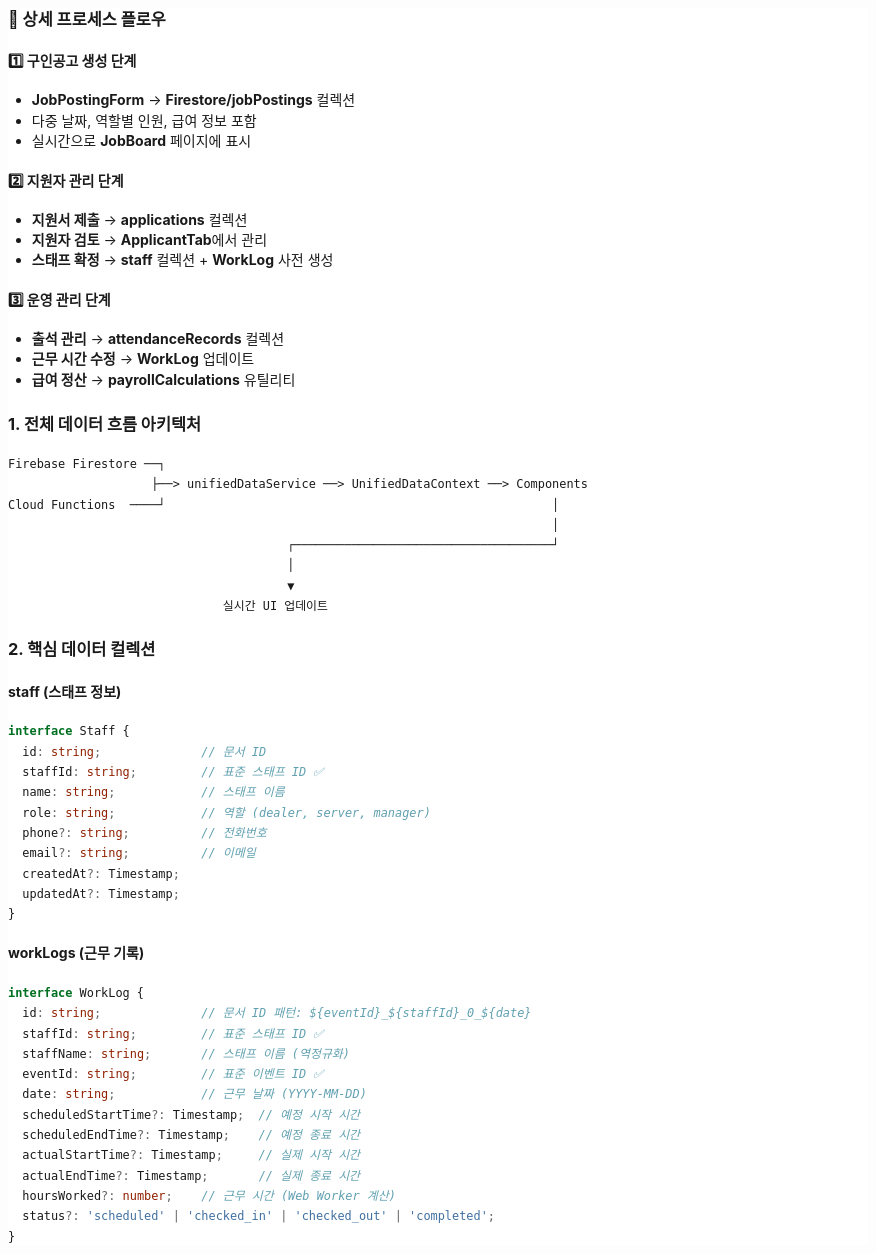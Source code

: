 ### 🔄 상세 프로세스 플로우

#### 1️⃣ **구인공고 생성 단계**
- **JobPostingForm** → **Firestore/jobPostings** 컬렉션
- 다중 날짜, 역할별 인원, 급여 정보 포함
- 실시간으로 **JobBoard** 페이지에 표시

#### 2️⃣ **지원자 관리 단계**
- **지원서 제출** → **applications** 컬렉션
- **지원자 검토** → **ApplicantTab**에서 관리
- **스태프 확정** → **staff** 컬렉션 + **WorkLog** 사전 생성

#### 3️⃣ **운영 관리 단계**
- **출석 관리** → **attendanceRecords** 컬렉션
- **근무 시간 수정** → **WorkLog** 업데이트
- **급여 정산** → **payrollCalculations** 유틸리티

### 1. 전체 데이터 흐름 아키텍처

```
Firebase Firestore ──┐
                    ├──> unifiedDataService ──> UnifiedDataContext ──> Components
Cloud Functions  ────┘                                                      │
                                                                            │
                                       ┌────────────────────────────────────┘
                                       │
                                       ▼
                              실시간 UI 업데이트
```

### 2. 핵심 데이터 컬렉션

#### staff (스태프 정보)
```typescript
interface Staff {
  id: string;              // 문서 ID
  staffId: string;         // 표준 스태프 ID ✅
  name: string;            // 스태프 이름
  role: string;            // 역할 (dealer, server, manager)
  phone?: string;          // 전화번호
  email?: string;          // 이메일
  createdAt?: Timestamp;
  updatedAt?: Timestamp;
}
```

#### workLogs (근무 기록)
```typescript
interface WorkLog {
  id: string;              // 문서 ID 패턴: ${eventId}_${staffId}_0_${date}
  staffId: string;         // 표준 스태프 ID ✅
  staffName: string;       // 스태프 이름 (역정규화)
  eventId: string;         // 표준 이벤트 ID ✅
  date: string;            // 근무 날짜 (YYYY-MM-DD)
  scheduledStartTime?: Timestamp;  // 예정 시작 시간
  scheduledEndTime?: Timestamp;    // 예정 종료 시간
  actualStartTime?: Timestamp;     // 실제 시작 시간
  actualEndTime?: Timestamp;       // 실제 종료 시간
  hoursWorked?: number;    // 근무 시간 (Web Worker 계산)
  status?: 'scheduled' | 'checked_in' | 'checked_out' | 'completed';
}
```
